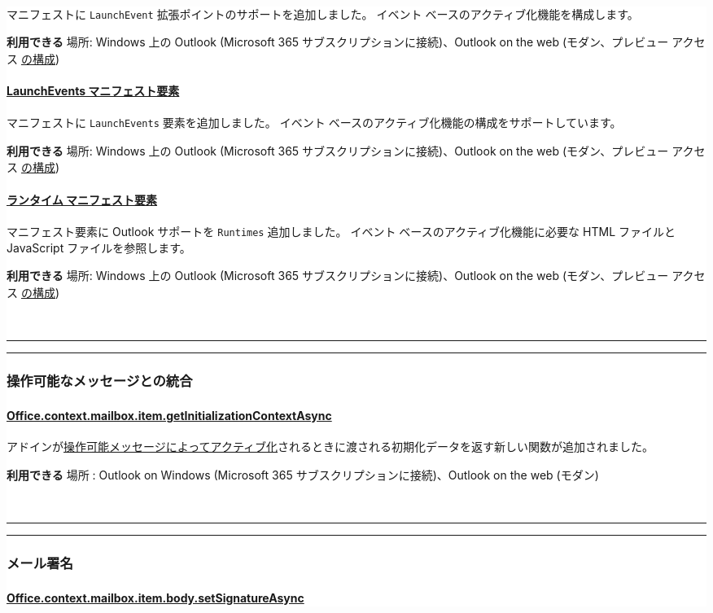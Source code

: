 マニフェストに `LaunchEvent` 拡張ポイントのサポートを追加しました。 イベント ベースのアクティブ化機能を構成します。

**利用できる** 場所: Windows 上の Outlook (Microsoft 365 サブスクリプションに接続)、Outlook on the web (モダン、プレビュー アクセス [の構成](/microsoft-365/admin/manage/release-options-in-office-365?view=o365-worldwide&preserve-view=true#set-up-the-release-option-in-the-admin-center))

#### <a name="launchevents-manifest-element"></a>[LaunchEvents マニフェスト要素](../../manifest/launchevents.md)

マニフェストに `LaunchEvents` 要素を追加しました。 イベント ベースのアクティブ化機能の構成をサポートしています。

**利用できる** 場所: Windows 上の Outlook (Microsoft 365 サブスクリプションに接続)、Outlook on the web (モダン、プレビュー アクセス [の構成](/microsoft-365/admin/manage/release-options-in-office-365?view=o365-worldwide&preserve-view=true#set-up-the-release-option-in-the-admin-center))

#### <a name="runtimes-manifest-element"></a>[ランタイム マニフェスト要素](../../manifest/runtimes.md)

マニフェスト要素に Outlook サポートを `Runtimes` 追加しました。 イベント ベースのアクティブ化機能に必要な HTML ファイルと JavaScript ファイルを参照します。

**利用できる** 場所: Windows 上の Outlook (Microsoft 365 サブスクリプションに接続)、Outlook on the web (モダン、プレビュー アクセス [の構成](/microsoft-365/admin/manage/release-options-in-office-365?view=o365-worldwide&preserve-view=true#set-up-the-release-option-in-the-admin-center))

<br>

---

---

### <a name="integration-with-actionable-messages"></a>操作可能なメッセージとの統合

#### <a name="officecontextmailboxitemgetinitializationcontextasync"></a>[Office.context.mailbox.item.getInitializationContextAsync](office.context.mailbox.item.md#methods)

アドインが[操作可能メッセージによってアクティブ化](/outlook/actionable-messages/invoke-add-in-from-actionable-message)されるときに渡される初期化データを返す新しい関数が追加されました。

**利用できる** 場所 : Outlook on Windows (Microsoft 365 サブスクリプションに接続)、Outlook on the web (モダン)

<br>

---

---

### <a name="mail-signature"></a>メール署名

#### <a name="officecontextmailboxitembodysetsignatureasync"></a>[Office.context.mailbox.item.body.setSignatureAsync](/javascript/api/outlook/office.body?view=outlook-js-preview&preserve-view=true#setsignatureasync-data--options--callback-)
